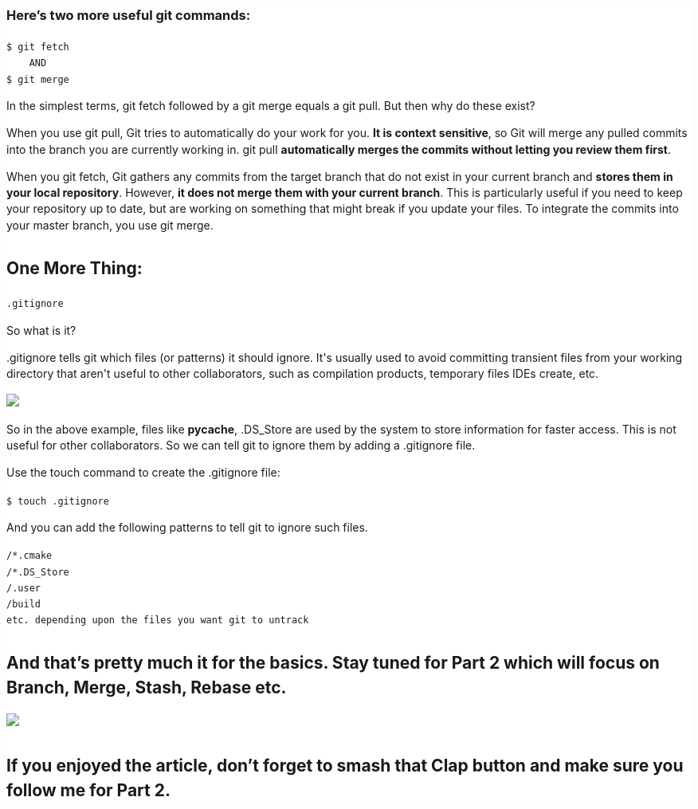 ### Here’s two more useful git commands:

    $ git fetch
        AND
    $ git merge

In the simplest terms, git fetch followed by a git merge equals a git pull. But then why do these exist?

When you use git pull, Git tries to automatically do your work for you. **It is context sensitive**, so Git will merge any pulled commits into the branch you are currently working in. git pull **automatically merges the commits without letting you review them first**.

When you git fetch, Git gathers any commits from the target branch that do not exist in your current branch and **stores them in your local repository**. However, **it does not merge them with your current branch**. This is particularly useful if you need to keep your repository up to date, but are working on something that might break if you update your files. To integrate the commits into your master branch, you use git merge.

## One More Thing:

    .gitignore

So what is it?

.gitignore tells git which files (or patterns) it should ignore. It's usually used to avoid committing transient files from your working directory that aren't useful to other collaborators, such as compilation products, temporary files IDEs create, etc.

![](https://cdn-images-1.medium.com/max/2914/1*3NFtOjfz0NvNSwba7YCmDA.png)

So in the above example, files like __pycache__, .DS_Store are used by the system to store information for faster access. This is not useful for other collaborators. So we can tell git to ignore them by adding a .gitignore file.

Use the touch command to create the .gitignore file:

    $ touch .gitignore

And you can add the following patterns to tell git to ignore such files.

    /*.cmake
    /*.DS_Store
    /.user
    /build
    etc. depending upon the files you want git to untrack

## And that’s pretty much it for the basics. Stay tuned for Part 2 which will focus on Branch, Merge, Stash, Rebase etc.

![](https://cdn-images-1.medium.com/max/2000/1*azp-S618Nvx4KigFrRABzQ.gif)

## If you enjoyed the article, don’t forget to smash that Clap button and make sure you follow me for Part 2.

